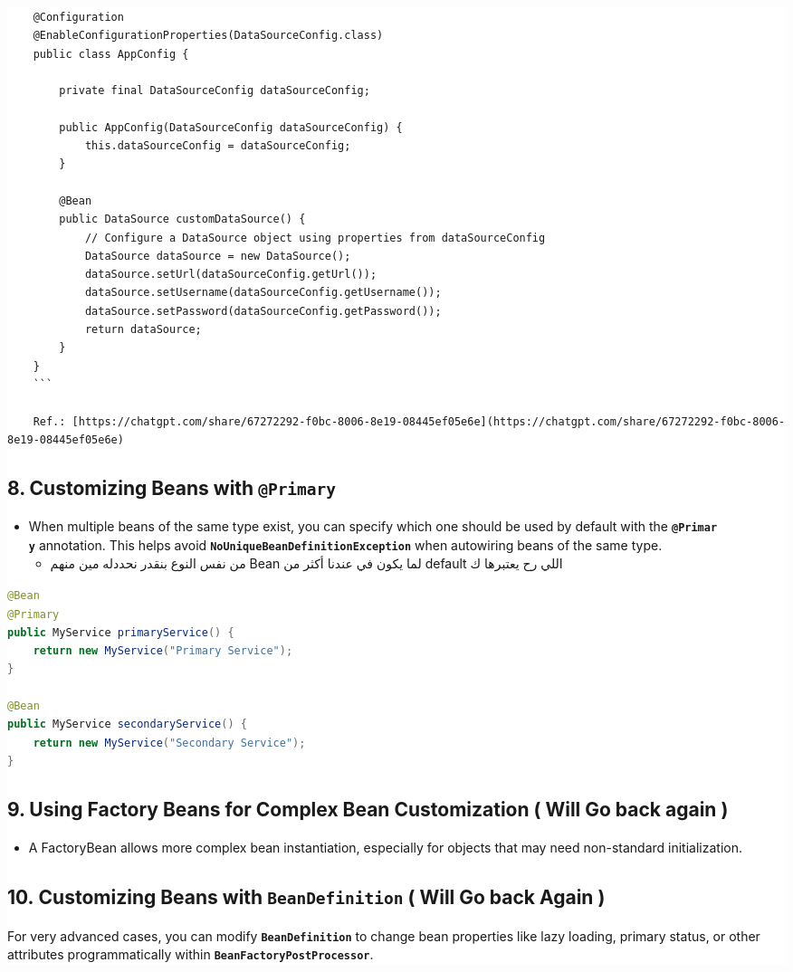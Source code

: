         @Configuration
        @EnableConfigurationProperties(DataSourceConfig.class)
        public class AppConfig {
        
            private final DataSourceConfig dataSourceConfig;
        
            public AppConfig(DataSourceConfig dataSourceConfig) {
                this.dataSourceConfig = dataSourceConfig;
            }
        
            @Bean
            public DataSource customDataSource() {
                // Configure a DataSource object using properties from dataSourceConfig
                DataSource dataSource = new DataSource();
                dataSource.setUrl(dataSourceConfig.getUrl());
                dataSource.setUsername(dataSourceConfig.getUsername());
                dataSource.setPassword(dataSourceConfig.getPassword());
                return dataSource;
            }
        }
        ```
        
        Ref.: [https://chatgpt.com/share/67272292-f0bc-8006-8e19-08445ef05e6e](https://chatgpt.com/share/67272292-f0bc-8006-8e19-08445ef05e6e)
        

## **8. Customizing Beans with `@Primary`**

- When multiple beans of the same type exist, you can specify which one should be used by default with the **`@Primary`** annotation. This helps avoid **`NoUniqueBeanDefinitionException`** when autowiring beans of the same type.
    - من نفس النوع بنقدر نحددله مين منهم Bean لما يكون في عندنا أكثر من 
    default اللي رح يعتبرها ك

```java
@Bean
@Primary
public MyService primaryService() {
    return new MyService("Primary Service");
}

@Bean
public MyService secondaryService() {
    return new MyService("Secondary Service");
}
```

## 9. Using Factory Beans for Complex Bean Customization ( Will Go back again )

- A FactoryBean allows more complex bean instantiation, especially for objects that may need non-standard initialization.

## **10. Customizing Beans with `BeanDefinition` ( Will Go back Again )**

For very advanced cases, you can modify **`BeanDefinition`** to change bean properties like lazy loading, primary status, or other attributes programmatically within **`BeanFactoryPostProcessor`**.